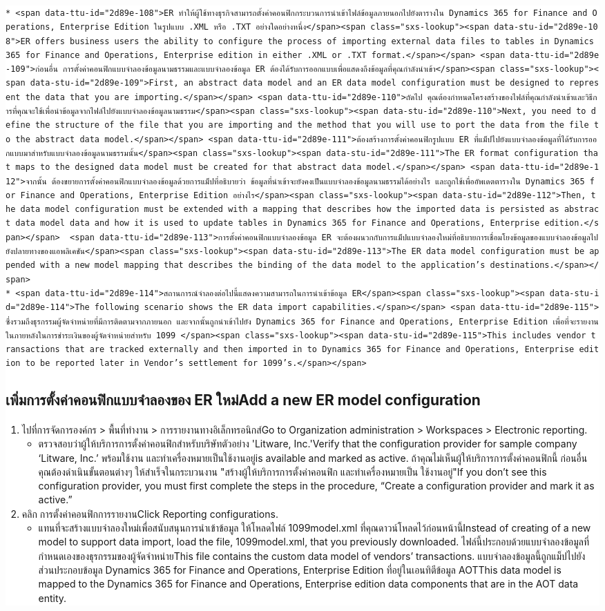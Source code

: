     * <span data-ttu-id="2d89e-108">ER ทำให้ผู้ใช้ทางธุรกิจสามารถตั้งค่าคอนฟิกกระบวนการนำเข้าไฟล์ข้อมูลภายนอกไปยังตารางใน Dynamics 365 for Finance and Operations, Enterprise Edition ในรูปแบบ .XML หรือ .TXT อย่างใดอย่างหนึ่ง</span><span class="sxs-lookup"><span data-stu-id="2d89e-108">ER offers business users the ability to configure the process of importing external data files to tables in Dynamics 365 for Finance and Operations, Enterprise edition in either .XML or .TXT format.</span></span> <span data-ttu-id="2d89e-109">ก่อนอื่น การตั้งค่าคอนฟิกแบบจำลองข้อมูลนามธรรมและแบบจำลองข้อมูล ER ต้องได้รับการออกแบบเพื่อแสดงถึงข้อมูลที่คุณกำลังนำเข้า</span><span class="sxs-lookup"><span data-stu-id="2d89e-109">First, an abstract data model and an ER data model configuration must be designed to represent the data that you are importing.</span></span> <span data-ttu-id="2d89e-110">ถัดไป คุณต้องกำหนดโครงสร้างของไฟล์ที่คุณกำลังนำเข้าและวิธีการที่คุณจะใช้เพื่อนำข้อมูลจากไฟล์ไปยังแบบจำลองข้อมูลนามธรรม</span><span class="sxs-lookup"><span data-stu-id="2d89e-110">Next, you need to define the structure of the file that you are importing and the method that you will use to port the data from the file to the abstract data model.</span></span> <span data-ttu-id="2d89e-111">ต้องสร้างการตั้งค่าคอนฟิกรูปแบบ ER ที่แม็ปไปยังแบบจำลองข้อมูลที่ได้รับการออกแบบมาสำหรับแบบจำลองข้อมูลนามธรรมนั้น</span><span class="sxs-lookup"><span data-stu-id="2d89e-111">The ER format configuration that maps to the designed data model must be created for that abstract data model.</span></span> <span data-ttu-id="2d89e-112">จากนั้น ต้องขยายการตั้งค่าคอนฟิกแบบจำลองข้อมูลด้วยการแม็ปที่อธิบายว่า ข้อมูลที่นำเข้าจะยังคงเป็นแบบจำลองข้อมูลนามธรรมได้อย่างไร และถูกใช้เพื่ออัพเดตตารางใน Dynamics 365 for Finance and Operations, Enterprise Edition อย่างไร</span><span class="sxs-lookup"><span data-stu-id="2d89e-112">Then, the data model configuration must be extended with a mapping that describes how the imported data is persisted as abstract data model data and how it is used to update tables in Dynamics 365 for Finance and Operations, Enterprise edition.</span></span>  <span data-ttu-id="2d89e-113">การตั้งค่าคอนฟิกแบบจำลองข้อมูล ER จะต้องผนวกกับการแม็ปแบบจำลองใหม่ที่อธิบายการเชื่อมโยงข้อมูลของแบบจำลองข้อมูลไปยังปลายทางของแอพลิเคชัน</span><span class="sxs-lookup"><span data-stu-id="2d89e-113">The ER data model configuration must be appended with a new model mapping that describes the binding of the data model to the application’s destinations.</span></span>  
    * <span data-ttu-id="2d89e-114">สถานการณ์จำลองต่อไปนี้แสดงความสามารถในการนำเข้าข้อมูล ER</span><span class="sxs-lookup"><span data-stu-id="2d89e-114">The following scenario shows the ER data import capabilities.</span></span> <span data-ttu-id="2d89e-115">ซึ่งรวมถึงธุรกรรมผู้จัดจำหน่ายที่มีการติดตามจากภายนอก และจากนั้นถูกนำเข้าไปยัง Dynamics 365 for Finance and Operations, Enterprise Edition เพื่อที่จะรายงานในภายหลังในการชำระเงินของผู้จัดจำหน่ายสำหรับ 1099 </span><span class="sxs-lookup"><span data-stu-id="2d89e-115">This includes vendor transactions that are tracked externally and then imported in to Dynamics 365 for Finance and Operations, Enterprise edition to be reported later in Vendor’s settlement for 1099’s.</span></span>   

## <a name="add-a-new-er-model-configuration"></a><span data-ttu-id="2d89e-116">เพิ่มการตั้งค่าคอนฟิกแบบจำลองของ ER ใหม่</span><span class="sxs-lookup"><span data-stu-id="2d89e-116">Add a new ER model configuration</span></span>
1. <span data-ttu-id="2d89e-117">ไปที่การจัดการองค์กร > พื้นที่ทำงาน > การรายงานทางอิเล็กทรอนิกส์</span><span class="sxs-lookup"><span data-stu-id="2d89e-117">Go to Organization administration > Workspaces > Electronic reporting.</span></span>
    * <span data-ttu-id="2d89e-118">ตรวจสอบว่าผู้ให้บริการการตั้งค่าคอนฟิกสำหรับบริษัทตัวอย่าง 'Litware, Inc.'</span><span class="sxs-lookup"><span data-stu-id="2d89e-118">Verify that the configuration provider for sample company ‘Litware, Inc.’</span></span> <span data-ttu-id="2d89e-119">พร้อมใช้งาน และทำเครื่องหมายเป็นใช้งานอยู่</span><span class="sxs-lookup"><span data-stu-id="2d89e-119">is available and marked as active.</span></span> <span data-ttu-id="2d89e-120">ถ้าคุณไม่เห็นผู้ให้บริการการตั้งค่าคอนฟิกนี้ ก่อนอื่นคุณต้องดำเนินขั้นตอนต่างๆ ให้สำเร็จในกระบวนงาน "สร้างผู้ให้บริการการตั้งค่าคอนฟิก และทำเครื่องหมายเป็น ใช้งานอยู่"</span><span class="sxs-lookup"><span data-stu-id="2d89e-120">If you don’t see this configuration provider, you must first complete the steps in the procedure, “Create a configuration provider and mark it as active.”</span></span>   
2. <span data-ttu-id="2d89e-121">คลิก การตั้งค่าคอนฟิกการรายงาน</span><span class="sxs-lookup"><span data-stu-id="2d89e-121">Click Reporting configurations.</span></span>
    * <span data-ttu-id="2d89e-122">แทนที่จะสร้างแบบจำลองใหม่เพื่อสนับสนุนการนำเข้าข้อมูล ให้โหลดไฟล์ 1099model.xml ที่คุณดาวน์โหลดไว้ก่อนหน้านี้</span><span class="sxs-lookup"><span data-stu-id="2d89e-122">Instead of creating of a new model to support data import, load the file, 1099model.xml, that you previously downloaded.</span></span> <span data-ttu-id="2d89e-123">ไฟล์นี้ประกอบด้วยแบบจำลองข้อมูลที่กำหนดเองของธุรกรรมของผู้จัดจำหน่าย</span><span class="sxs-lookup"><span data-stu-id="2d89e-123">This file contains the custom data model of vendors’ transactions.</span></span> <span data-ttu-id="2d89e-124">แบบจำลองข้อมูลนี้ถูกแม็ปไปยังส่วนประกอบข้อมูล Dynamics 365 for Finance and Operations, Enterprise Edition ที่อยู่ในเอนทิตีข้อมูล AOT</span><span class="sxs-lookup"><span data-stu-id="2d89e-124">This data model is mapped to the Dynamics 365 for Finance and Operations, Enterprise edition data components that are in the AOT data entity.</span></span>   